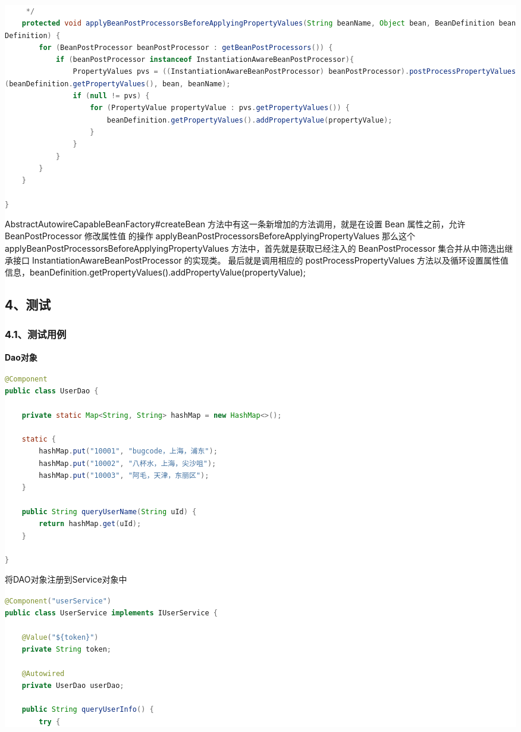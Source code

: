 ```java
     */
    protected void applyBeanPostProcessorsBeforeApplyingPropertyValues(String beanName, Object bean, BeanDefinition beanDefinition) {
        for (BeanPostProcessor beanPostProcessor : getBeanPostProcessors()) {
            if (beanPostProcessor instanceof InstantiationAwareBeanPostProcessor){
                PropertyValues pvs = ((InstantiationAwareBeanPostProcessor) beanPostProcessor).postProcessPropertyValues(beanDefinition.getPropertyValues(), bean, beanName);
                if (null != pvs) {
                    for (PropertyValue propertyValue : pvs.getPropertyValues()) {
                        beanDefinition.getPropertyValues().addPropertyValue(propertyValue);
                    }
                }
            }
        }
    }

}

```

AbstractAutowireCapableBeanFactory#createBean 方法中有这一条新增加的方法调用，就是在设置 Bean 属性之前，允许 BeanPostProcessor 修改属性值 的操作 applyBeanPostProcessorsBeforeApplyingPropertyValues
那么这个 applyBeanPostProcessorsBeforeApplyingPropertyValues 方法中，首先就是获取已经注入的 BeanPostProcessor 集合并从中筛选出继承接口 InstantiationAwareBeanPostProcessor 的实现类。
最后就是调用相应的 postProcessPropertyValues 方法以及循环设置属性值信息，beanDefinition.getPropertyValues().addPropertyValue(propertyValue);


## 4、测试

### 4.1、测试用例

**Dao对象**
```java
@Component
public class UserDao {

    private static Map<String, String> hashMap = new HashMap<>();

    static {
        hashMap.put("10001", "bugcode，上海，浦东");
        hashMap.put("10002", "八杯水，上海，尖沙咀");
        hashMap.put("10003", "阿毛，天津，东丽区");
    }

    public String queryUserName(String uId) {
        return hashMap.get(uId);
    }

}
```
将DAO对象注册到Service对象中
```java
@Component("userService")
public class UserService implements IUserService {

    @Value("${token}")
    private String token;

    @Autowired
    private UserDao userDao;

    public String queryUserInfo() {
        try {
```
